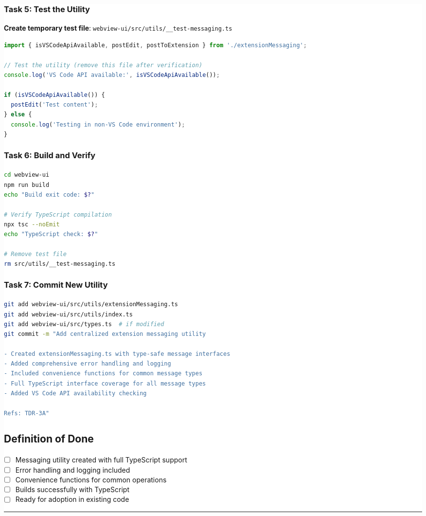 ### **Task 5: Test the Utility**

**Create temporary test file**: `webview-ui/src/utils/__test-messaging.ts`

```typescript
import { isVSCodeApiAvailable, postEdit, postToExtension } from './extensionMessaging';

// Test the utility (remove this file after verification)
console.log('VS Code API available:', isVSCodeApiAvailable());

if (isVSCodeApiAvailable()) {
  postEdit('Test content');
} else {
  console.log('Testing in non-VS Code environment');
}
```

### **Task 6: Build and Verify**

```bash
cd webview-ui
npm run build
echo "Build exit code: $?"

# Verify TypeScript compilation
npx tsc --noEmit
echo "TypeScript check: $?"

# Remove test file
rm src/utils/__test-messaging.ts
```

### **Task 7: Commit New Utility**

```bash
git add webview-ui/src/utils/extensionMessaging.ts
git add webview-ui/src/utils/index.ts
git add webview-ui/src/types.ts  # if modified
git commit -m "Add centralized extension messaging utility

- Created extensionMessaging.ts with type-safe message interfaces
- Added comprehensive error handling and logging
- Included convenience functions for common message types
- Full TypeScript interface coverage for all message types
- Added VS Code API availability checking

Refs: TDR-3A"
```

## **Definition of Done**

- [ ] Messaging utility created with full TypeScript support
- [ ] Error handling and logging included
- [ ] Convenience functions for common operations
- [ ] Builds successfully with TypeScript
- [ ] Ready for adoption in existing code

---

  [key: string]: any;